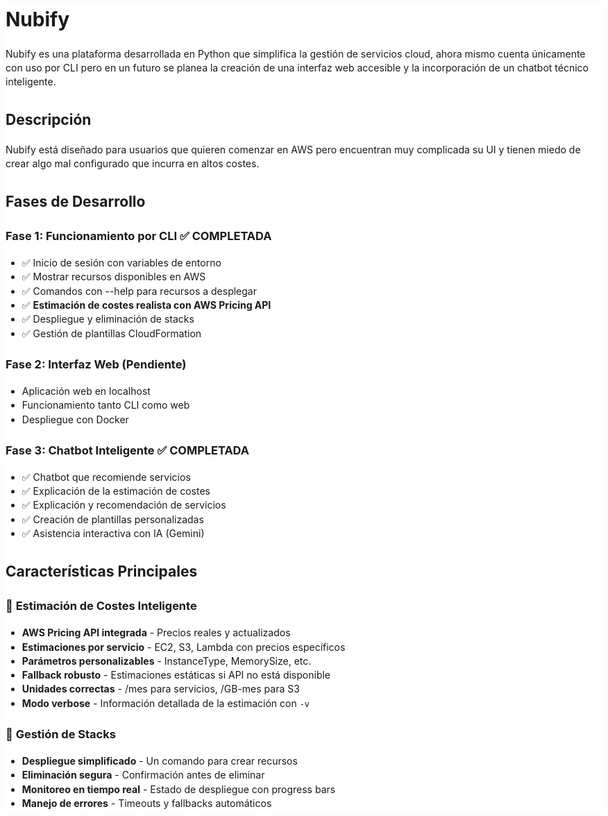 # Nubify

Nubify es una plataforma desarrollada en Python que simplifica la gestión de servicios cloud, ahora mismo cuenta únicamente con uso por CLI pero en un futuro se planea la creación de una interfaz web accesible y la incorporación de un chatbot técnico inteligente.

## Descripción

Nubify está diseñado para usuarios que quieren comenzar en AWS pero encuentran muy complicada su UI y tienen miedo de crear algo mal configurado que incurra en altos costes.

## Fases de Desarrollo

### Fase 1: Funcionamiento por CLI ✅ COMPLETADA
- ✅ Inicio de sesión con variables de entorno
- ✅ Mostrar recursos disponibles en AWS
- ✅ Comandos con --help para recursos a desplegar
- ✅ **Estimación de costes realista con AWS Pricing API**
- ✅ Despliegue y eliminación de stacks
- ✅ Gestión de plantillas CloudFormation

### Fase 2: Interfaz Web (Pendiente)
- Aplicación web en localhost
- Funcionamiento tanto CLI como web
- Despliegue con Docker

### Fase 3: Chatbot Inteligente ✅ COMPLETADA
- ✅ Chatbot que recomiende servicios
- ✅ Explicación de la estimación de costes
- ✅ Explicación y recomendación de servicios
- ✅ Creación de plantillas personalizadas
- ✅ Asistencia interactiva con IA (Gemini)

## Características Principales

### 🎯 **Estimación de Costes Inteligente**
- **AWS Pricing API integrada** - Precios reales y actualizados
- **Estimaciones por servicio** - EC2, S3, Lambda con precios específicos
- **Parámetros personalizables** - InstanceType, MemorySize, etc.
- **Fallback robusto** - Estimaciones estáticas si API no está disponible
- **Unidades correctas** - /mes para servicios, /GB-mes para S3
- **Modo verbose** - Información detallada de la estimación con `-v`

### 🚀 **Gestión de Stacks**
- **Despliegue simplificado** - Un comando para crear recursos
- **Eliminación segura** - Confirmación antes de eliminar
- **Monitoreo en tiempo real** - Estado de despliegue con progress bars
- **Manejo de errores** - Timeouts y fallbacks automáticos
